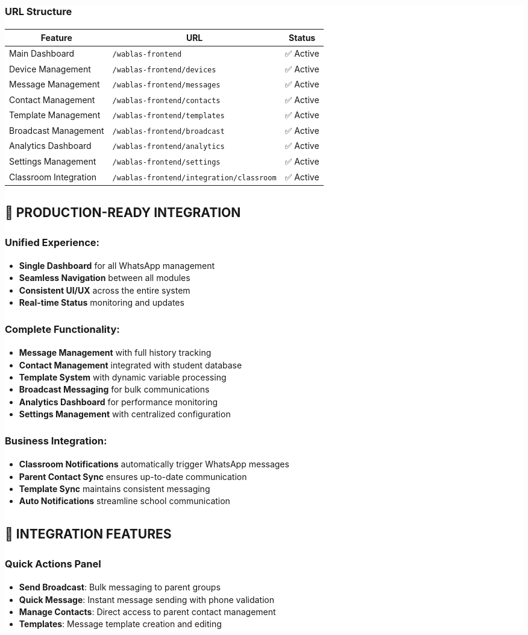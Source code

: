 ### URL Structure
| Feature | URL | Status |
|---------|-----|--------|
| Main Dashboard | `/wablas-frontend` | ✅ Active |
| Device Management | `/wablas-frontend/devices` | ✅ Active |
| Message Management | `/wablas-frontend/messages` | ✅ Active |
| Contact Management | `/wablas-frontend/contacts` | ✅ Active |
| Template Management | `/wablas-frontend/templates` | ✅ Active |
| Broadcast Management | `/wablas-frontend/broadcast` | ✅ Active |
| Analytics Dashboard | `/wablas-frontend/analytics` | ✅ Active |
| Settings Management | `/wablas-frontend/settings` | ✅ Active |
| Classroom Integration | `/wablas-frontend/integration/classroom` | ✅ Active |

## 🚀 PRODUCTION-READY INTEGRATION

### Unified Experience:
- **Single Dashboard** for all WhatsApp management
- **Seamless Navigation** between all modules
- **Consistent UI/UX** across the entire system
- **Real-time Status** monitoring and updates

### Complete Functionality:
- **Message Management** with full history tracking
- **Contact Management** integrated with student database
- **Template System** with dynamic variable processing
- **Broadcast Messaging** for bulk communications
- **Analytics Dashboard** for performance monitoring
- **Settings Management** with centralized configuration

### Business Integration:
- **Classroom Notifications** automatically trigger WhatsApp messages
- **Parent Contact Sync** ensures up-to-date communication
- **Template Sync** maintains consistent messaging
- **Auto Notifications** streamline school communication

## 🔧 INTEGRATION FEATURES

### Quick Actions Panel
- **Send Broadcast**: Bulk messaging to parent groups
- **Quick Message**: Instant message sending with phone validation
- **Manage Contacts**: Direct access to parent contact management
- **Templates**: Message template creation and editing
